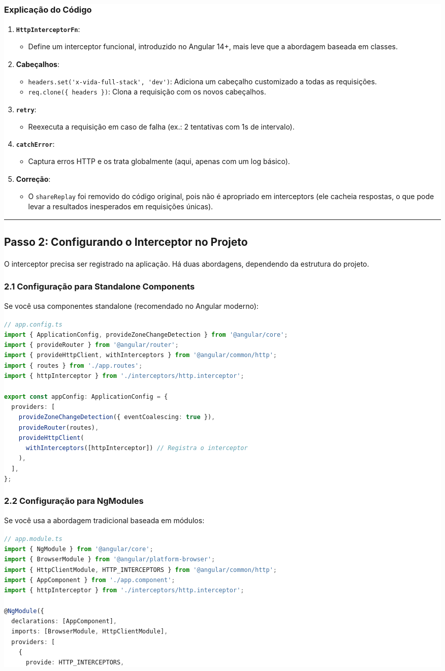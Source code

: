 ### Explicação do Código
1. **`HttpInterceptorFn`**:
   - Define um interceptor funcional, introduzido no Angular 14+, mais leve que a abordagem baseada em classes.

2. **Cabeçalhos**:
   - `headers.set('x-vida-full-stack', 'dev')`: Adiciona um cabeçalho customizado a todas as requisições.
   - `req.clone({ headers })`: Clona a requisição com os novos cabeçalhos.

3. **`retry`**:
   - Reexecuta a requisição em caso de falha (ex.: 2 tentativas com 1s de intervalo).

4. **`catchError`**:
   - Captura erros HTTP e os trata globalmente (aqui, apenas com um log básico).

5. **Correção**:
   - O `shareReplay` foi removido do código original, pois não é apropriado em interceptors (ele cacheia respostas, o que pode levar a resultados inesperados em requisições únicas).

---

## Passo 2: Configurando o Interceptor no Projeto

O interceptor precisa ser registrado na aplicação. Há duas abordagens, dependendo da estrutura do projeto.

### 2.1 Configuração para Standalone Components
Se você usa componentes standalone (recomendado no Angular moderno):

```typescript
// app.config.ts
import { ApplicationConfig, provideZoneChangeDetection } from '@angular/core';
import { provideRouter } from '@angular/router';
import { provideHttpClient, withInterceptors } from '@angular/common/http';
import { routes } from './app.routes';
import { httpInterceptor } from './interceptors/http.interceptor';

export const appConfig: ApplicationConfig = {
  providers: [
    provideZoneChangeDetection({ eventCoalescing: true }),
    provideRouter(routes),
    provideHttpClient(
      withInterceptors([httpInterceptor]) // Registra o interceptor
    ),
  ],
};
```

### 2.2 Configuração para NgModules
Se você usa a abordagem tradicional baseada em módulos:

```typescript
// app.module.ts
import { NgModule } from '@angular/core';
import { BrowserModule } from '@angular/platform-browser';
import { HttpClientModule, HTTP_INTERCEPTORS } from '@angular/common/http';
import { AppComponent } from './app.component';
import { httpInterceptor } from './interceptors/http.interceptor';

@NgModule({
  declarations: [AppComponent],
  imports: [BrowserModule, HttpClientModule],
  providers: [
    {
      provide: HTTP_INTERCEPTORS,
```